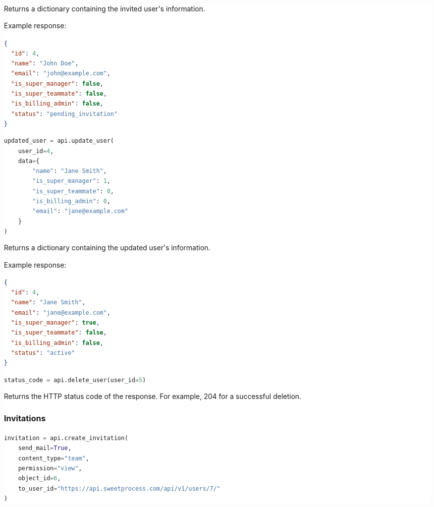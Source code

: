 Returns a dictionary containing the invited user's information.

Example response:
```json
{
  "id": 4,
  "name": "John Doe",
  "email": "john@example.com",
  "is_super_manager": false,
  "is_super_teammate": false,
  "is_billing_admin": false,
  "status": "pending_invitation"
}
```

```python
updated_user = api.update_user(
    user_id=4, 
    data={
        "name": "Jane Smith",
        "is_super_manager": 1,
        "is_super_teammate": 0,
        "is_billing_admin": 0,
        "email": "jane@example.com"
    }
)
```

Returns a dictionary containing the updated user's information.

Example response:
```json
{
  "id": 4,
  "name": "Jane Smith",
  "email": "jane@example.com",
  "is_super_manager": true,
  "is_super_teammate": false,
  "is_billing_admin": false,
  "status": "active"
}
```

```python
status_code = api.delete_user(user_id=5)
```

Returns the HTTP status code of the response. For example, 204 for a successful deletion.

### Invitations

```python
invitation = api.create_invitation(
    send_mail=True, 
    content_type="team", 
    permission="view", 
    object_id=6, 
    to_user_id="https://api.sweetprocess.com/api/v1/users/7/"
)
```
